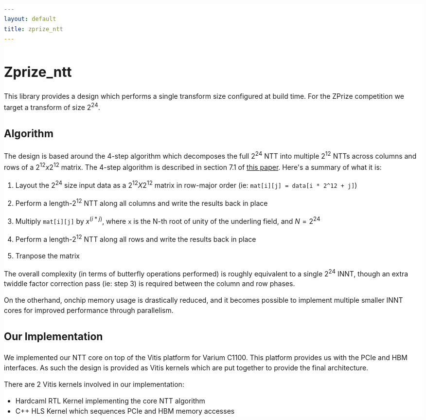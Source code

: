 ```yaml
---
layout: default
title: zprize_ntt
---
```


# Zprize\_ntt

This library provides a design which performs a single transform size configured at
build time. For the ZPrize competition we target a transform of size $2^24$.

## Algorithm

The design is based around the 4-step algorithm which decomposes the full $2^24$
NTT into multiple $2^12$ NTTs across columns and rows of a $2^12 x 2^12$
matrix. The 4-step algorithm is described in section 7.1 of [this paper](https://arxiv.org/pdf/2011.11524.pdf).
Here's a summary of what it is:

1. Layout the $2^24$ size input data as a $2^12 X 2^12$ matrix in row-major
order (ie: `mat[i][j] = data[i * 2^12 + j]`)

2. Perform a length-$2^12$ NTT along all columns and write the results back
in place

3. Multiply `mat[i][j]` by $x^(i * j)$, where `x` is the N-th root of unity of
the underling field, and $N = 2^24$


4. Perform a length-$2^12$ NTT along all rows and write the results back in place

5. Tranpose the matrix

The overall complexity (in terms of butterfly operations performed) is roughly
equivalent to a single $2^24$ INNT, though an extra twiddle factor correction
pass (ie: step 3) is required between the column and row phases.

On the otherhand, onchip memory usage is drastically reduced, and it becomes possible to
implement multiple smaller INNT cores for improved performance through parallelism.

## Our Implementation

We implemented our NTT core on top of the Vitis platform for Varium C1100. This
platform provides us with the PCIe and HBM interfaces. As such the design is
provided as Vitis kernels which are put together to provide the final
architecture.

There are 2 Vitis kernels involved in our implementation:

- Hardcaml RTL Kernel implementing the core NTT algorithm
- C++ HLS Kernel which sequences PCIe and HBM memory accesses

